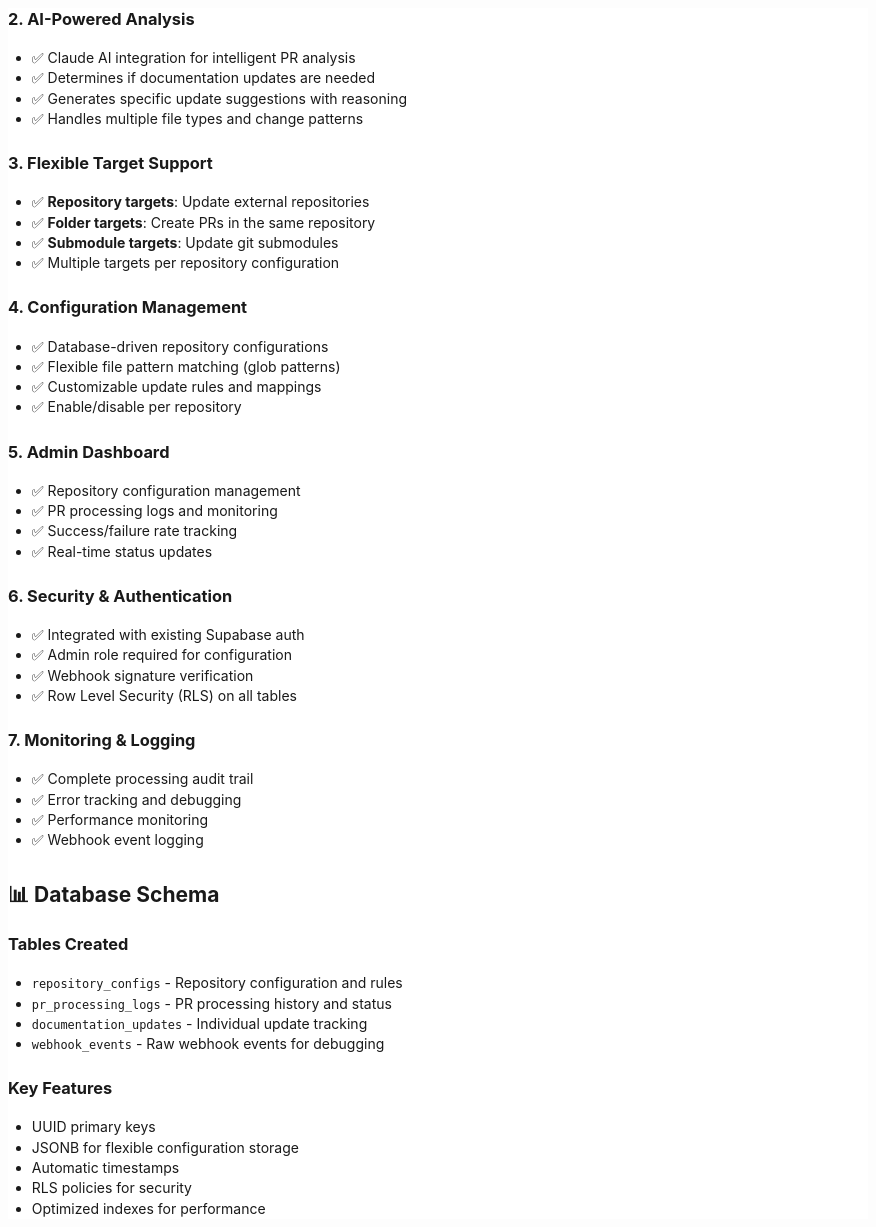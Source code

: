 ### 2. **AI-Powered Analysis**
- ✅ Claude AI integration for intelligent PR analysis
- ✅ Determines if documentation updates are needed
- ✅ Generates specific update suggestions with reasoning
- ✅ Handles multiple file types and change patterns

### 3. **Flexible Target Support**
- ✅ **Repository targets**: Update external repositories
- ✅ **Folder targets**: Create PRs in the same repository
- ✅ **Submodule targets**: Update git submodules
- ✅ Multiple targets per repository configuration

### 4. **Configuration Management**
- ✅ Database-driven repository configurations
- ✅ Flexible file pattern matching (glob patterns)
- ✅ Customizable update rules and mappings
- ✅ Enable/disable per repository

### 5. **Admin Dashboard**
- ✅ Repository configuration management
- ✅ PR processing logs and monitoring
- ✅ Success/failure rate tracking
- ✅ Real-time status updates

### 6. **Security & Authentication**
- ✅ Integrated with existing Supabase auth
- ✅ Admin role required for configuration
- ✅ Webhook signature verification
- ✅ Row Level Security (RLS) on all tables

### 7. **Monitoring & Logging**
- ✅ Complete processing audit trail
- ✅ Error tracking and debugging
- ✅ Performance monitoring
- ✅ Webhook event logging

## 📊 Database Schema

### Tables Created
- `repository_configs` - Repository configuration and rules
- `pr_processing_logs` - PR processing history and status
- `documentation_updates` - Individual update tracking
- `webhook_events` - Raw webhook events for debugging

### Key Features
- UUID primary keys
- JSONB for flexible configuration storage
- Automatic timestamps
- RLS policies for security
- Optimized indexes for performance
